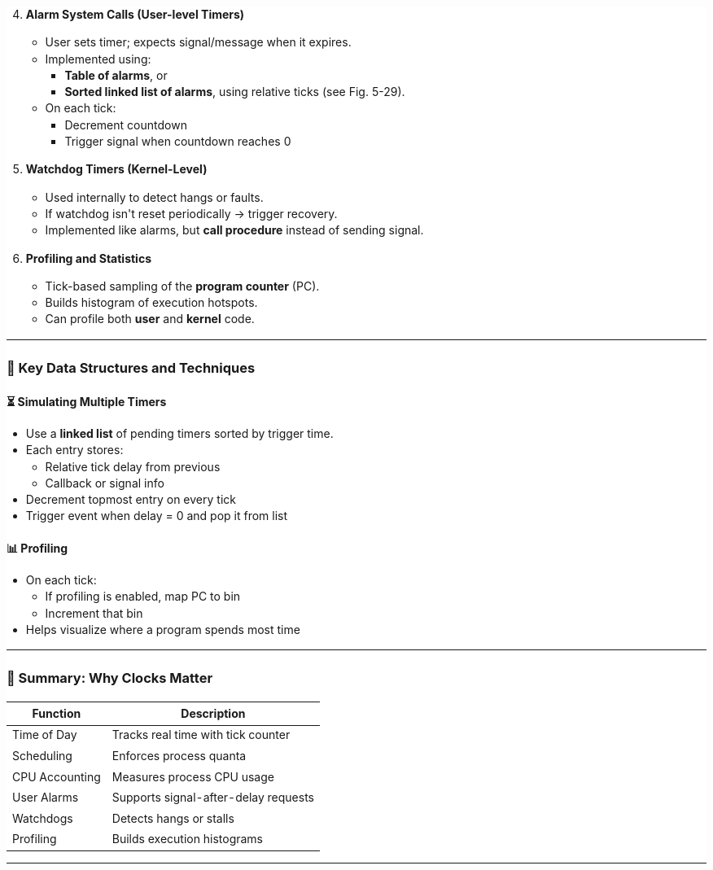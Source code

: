 4. **Alarm System Calls (User-level Timers)**
   - User sets timer; expects signal/message when it expires.
   - Implemented using:
     - **Table of alarms**, or
     - **Sorted linked list of alarms**, using relative ticks (see Fig. 5-29).
   - On each tick:
     - Decrement countdown
     - Trigger signal when countdown reaches 0

5. **Watchdog Timers (Kernel-Level)**
   - Used internally to detect hangs or faults.
   - If watchdog isn't reset periodically → trigger recovery.
   - Implemented like alarms, but **call procedure** instead of sending signal.

6. **Profiling and Statistics**
   - Tick-based sampling of the **program counter** (PC).
   - Builds histogram of execution hotspots.
   - Can profile both **user** and **kernel** code.

---

### 🧮 Key Data Structures and Techniques

#### ⏳ Simulating Multiple Timers
- Use a **linked list** of pending timers sorted by trigger time.
- Each entry stores:
  - Relative tick delay from previous
  - Callback or signal info
- Decrement topmost entry on every tick
- Trigger event when delay = 0 and pop it from list

#### 📊 Profiling
- On each tick:
  - If profiling is enabled, map PC to bin
  - Increment that bin
- Helps visualize where a program spends most time

---

### 📌 Summary: Why Clocks Matter

| Function                    | Description |
|-----------------------------|-------------|
| Time of Day                | Tracks real time with tick counter |
| Scheduling                 | Enforces process quanta |
| CPU Accounting             | Measures process CPU usage |
| User Alarms                | Supports signal-after-delay requests |
| Watchdogs                 | Detects hangs or stalls |
| Profiling                 | Builds execution histograms |

---